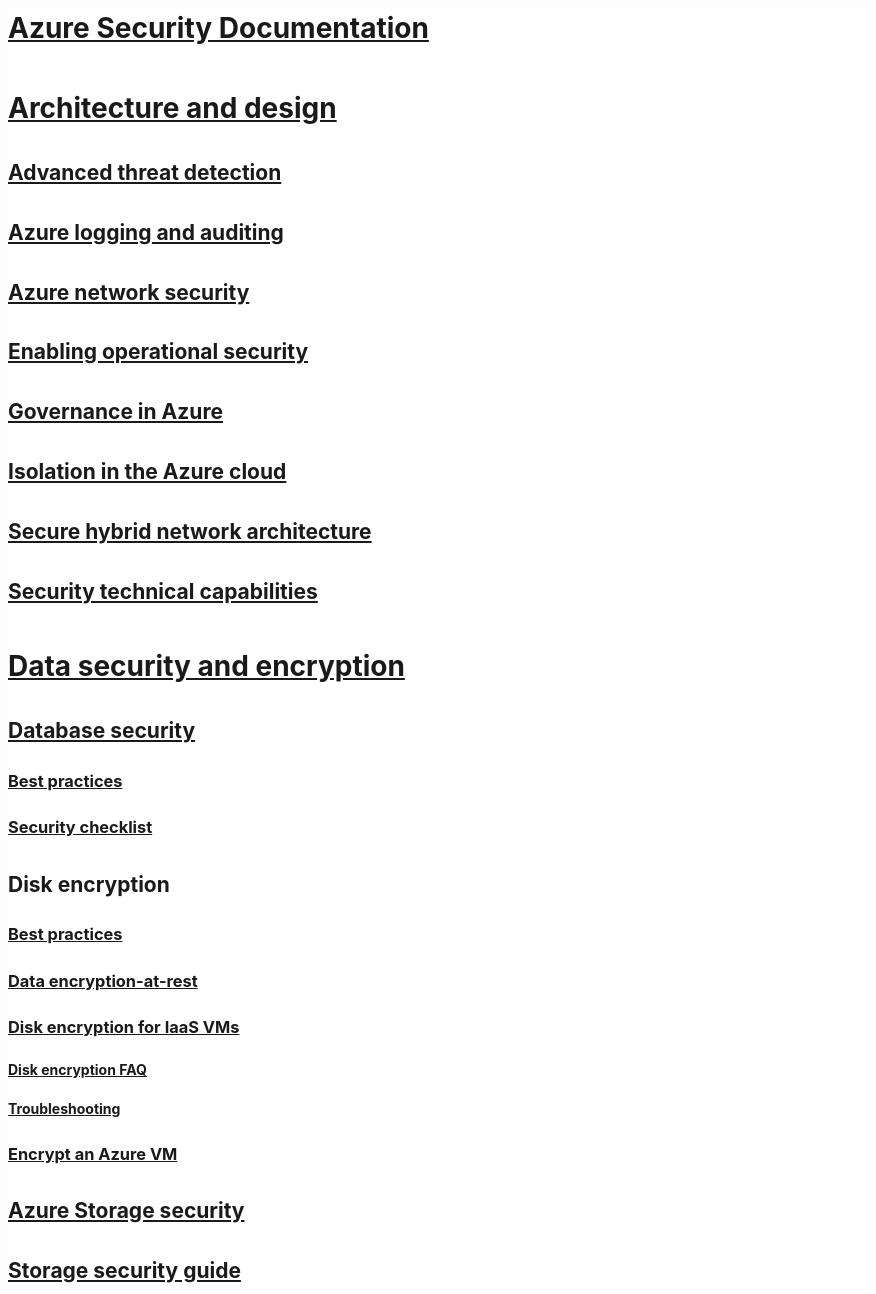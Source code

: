 # [Azure Security Documentation](../index.md)
# [Architecture and design](../azure-security.md)
## [Advanced threat detection](../azure-threat-detection.md)
## [Azure logging and auditing](../azure-log-audit.md)
## [Azure network security](../azure-network-security.md)
## [Enabling operational security](../azure-operational-security.md)
## [Governance in Azure](../governance-in-azure.md)
## [Isolation in the Azure cloud](../azure-isolation.md)
## [Secure hybrid network architecture](https://docs.microsoft.com/en-us/azure/architecture/reference-architectures/dmz/secure-vnet-hybrid?toc=%2Fazure%2Fsecurity%2Ftoc.json)
## [Security technical capabilities](../azure-security-technical-capabilities.md)

# [Data security and encryption](../security-azure-encryption-overview.md)
## [Database security](../azure-database-security-overview.md)
### [Best practices](../azure-database-security-best-practices.md)
### [Security checklist](../azure-database-security-checklist.md)
## Disk encryption
### [Best practices](../azure-security-data-encryption-best-practices.md)
### [Data encryption-at-rest](../azure-security-encryption-atrest.md)
### [Disk encryption for IaaS VMs](../azure-security-disk-encryption.md)
#### [Disk encryption FAQ](../azure-security-disk-encryption-faq.md)
#### [Troubleshooting](../azure-security-disk-encryption-tsg.md)
### [Encrypt an Azure VM](../../security-center/security-center-disk-encryption.md?toc=%2fazure%2fsecurity%2ftoc.json)
## [Azure Storage security](../security-storage-overview.md)
## [Storage security guide](../../storage/common/storage-security-guide.md?toc=%2fazure%2fsecurity%2ftoc.json)